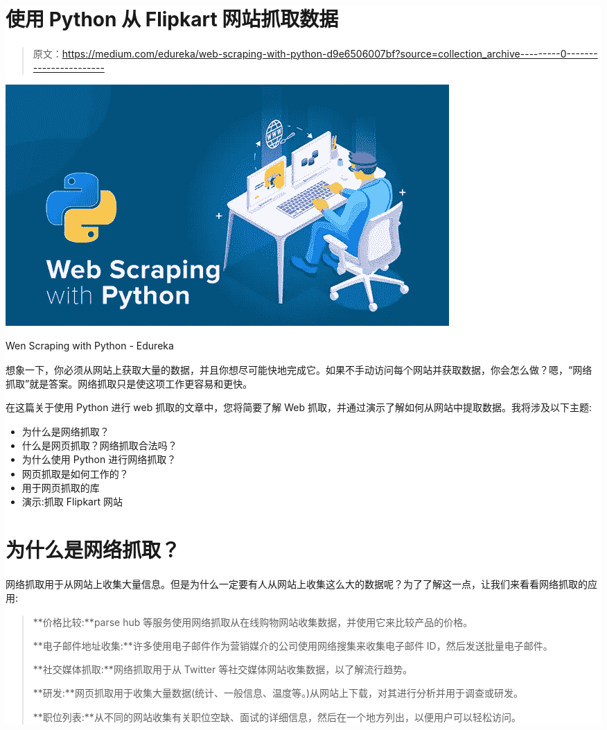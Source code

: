 # 使用 Python 从 Flipkart 网站抓取数据

> 原文：<https://medium.com/edureka/web-scraping-with-python-d9e6506007bf?source=collection_archive---------0----------------------->

![](img/9da970ba3944b434c9ff9aa13205e168.png)

Wen Scraping with Python - Edureka

想象一下，你必须从网站上获取大量的数据，并且你想尽可能快地完成它。如果不手动访问每个网站并获取数据，你会怎么做？嗯，“网络抓取”就是答案。网络抓取只是使这项工作更容易和更快。

在这篇关于使用 Python 进行 web 抓取的文章中，您将简要了解 Web 抓取，并通过演示了解如何从网站中提取数据。我将涉及以下主题:

*   为什么是网络抓取？
*   什么是网页抓取？网络抓取合法吗？
*   为什么使用 Python 进行网络抓取？
*   网页抓取是如何工作的？
*   用于网页抓取的库
*   演示:抓取 Flipkart 网站

# 为什么是网络抓取？

网络抓取用于从网站上收集大量信息。但是为什么一定要有人从网站上收集这么大的数据呢？为了了解这一点，让我们来看看网络抓取的应用:

> **价格比较:**parse hub 等服务使用网络抓取从在线购物网站收集数据，并使用它来比较产品的价格。
> 
> **电子邮件地址收集:**许多使用电子邮件作为营销媒介的公司使用网络搜集来收集电子邮件 ID，然后发送批量电子邮件。
> 
> **社交媒体抓取:**网络抓取用于从 Twitter 等社交媒体网站收集数据，以了解流行趋势。
> 
> **研发:**网页抓取用于收集大量数据(统计、一般信息、温度等。)从网站上下载，对其进行分析并用于调查或研发。
> 
> **职位列表:**从不同的网站收集有关职位空缺、面试的详细信息，然后在一个地方列出，以便用户可以轻松访问。
